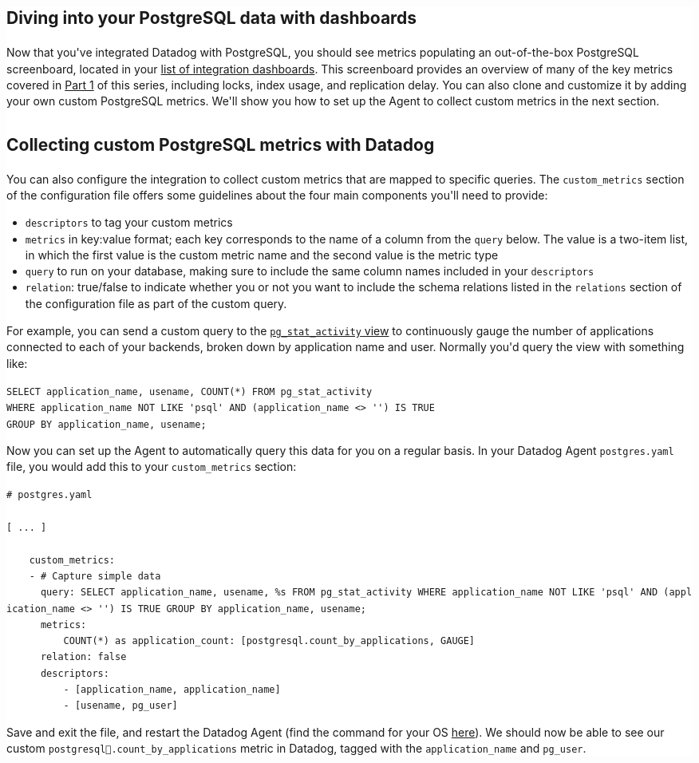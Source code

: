 ## Diving into your PostgreSQL data with dashboards
Now that you've integrated Datadog with PostgreSQL, you should see metrics populating an out-of-the-box PostgreSQL screenboard, located in your [list of integration dashboards][integration-dash]. This screenboard provides an overview of many of the key metrics covered in [Part 1][part-1] of this series, including locks, index usage, and replication delay. You can also clone and customize it by adding your own custom PostgreSQL metrics. We'll show you how to set up the Agent to collect custom metrics in the next section.

## Collecting custom PostgreSQL metrics with Datadog
You can also configure the integration to collect custom metrics that are mapped to specific queries. The `custom_metrics` section of the configuration file offers some guidelines about the four main components you'll need to provide:

- `descriptors` to tag your custom metrics
- `metrics` in key:value format; each key corresponds to the name of a column from the `query` below. The value is a two-item list, in which the first value is the custom metric name and the second value is the metric type 
- `query` to run on your database, making sure to include the same column names included in your `descriptors`
- `relation`: true/false to indicate whether you or not you want to include the schema relations listed in the `relations` section of the configuration file as part of the custom query. 

For example, you can send a custom query to the [`pg_stat_activity` view][pg-stat-activity] to continuously gauge the number of applications connected to each of your backends, broken down by application name and user. Normally you'd query the view with something like:

```
SELECT application_name, usename, COUNT(*) FROM pg_stat_activity 
WHERE application_name NOT LIKE 'psql' AND (application_name <> '') IS TRUE  
GROUP BY application_name, usename;
 ```
 
Now you can set up the Agent to automatically query this data for you on a regular basis. In your Datadog Agent `postgres.yaml` file, you would add this to your `custom_metrics` section:

```
# postgres.yaml

[ ... ]

    custom_metrics:
    - # Capture simple data
      query: SELECT application_name, usename, %s FROM pg_stat_activity WHERE application_name NOT LIKE 'psql' AND (application_name <> '') IS TRUE GROUP BY application_name, usename;
      metrics:
          COUNT(*) as application_count: [postgresql.count_by_applications, GAUGE]
      relation: false
      descriptors:
          - [application_name, application_name]
          - [usename, pg_user]
```
Save and exit the file, and restart the Datadog Agent (find the command for your OS [here][agent-docs]). We should now be able to see our custom `postgresql.count_by_applications` metric in Datadog, tagged with the `application_name` and `pg_user`.


[part-1]: /blog/postgresql-monitoring
[part-2]: /blog/postgresql-monitoring-tools
[agent-install]: https://app.datadoghq.com/account/settings#agent
[postgres-datadog-docs]: https://docs.datadoghq.com/integrations/postgres/
[custom-metrics-docs]: https://docs.datadoghq.com/integrations/postgres/#custom-metrics
[agent-docs]: https://docs.datadoghq.com/guides/basic_agent_usage/
[postgres-example-config]: https://github.com/DataDog/integrations-core/blob/master/postgres/conf.yaml.example
[postgres-integration-tile]: https://app.datadoghq.com/account/settings#integrations/postgres
[django-views-docs]: https://docs.djangoproject.com/en/1.11/topics/http/views/
[python-apm-autoinstrument]: http://pypi.datadoghq.com/trace/docs/#instrumented-libraries
[python-apm-docs]: http://pypi.datadoghq.com/trace/docs/
[integration-dash]: https://app.datadoghq.com/dashboard/lists/preset/3
[pg-stat-activity]: https://www.postgresql.org/docs/current/static/monitoring-stats.html#PG-STAT-ACTIVITY-VIEW
[postgres-custom-doc]: https://help.datadoghq.com/hc/en-us/articles/208385813-Postgres-custom-metric-collection-explained